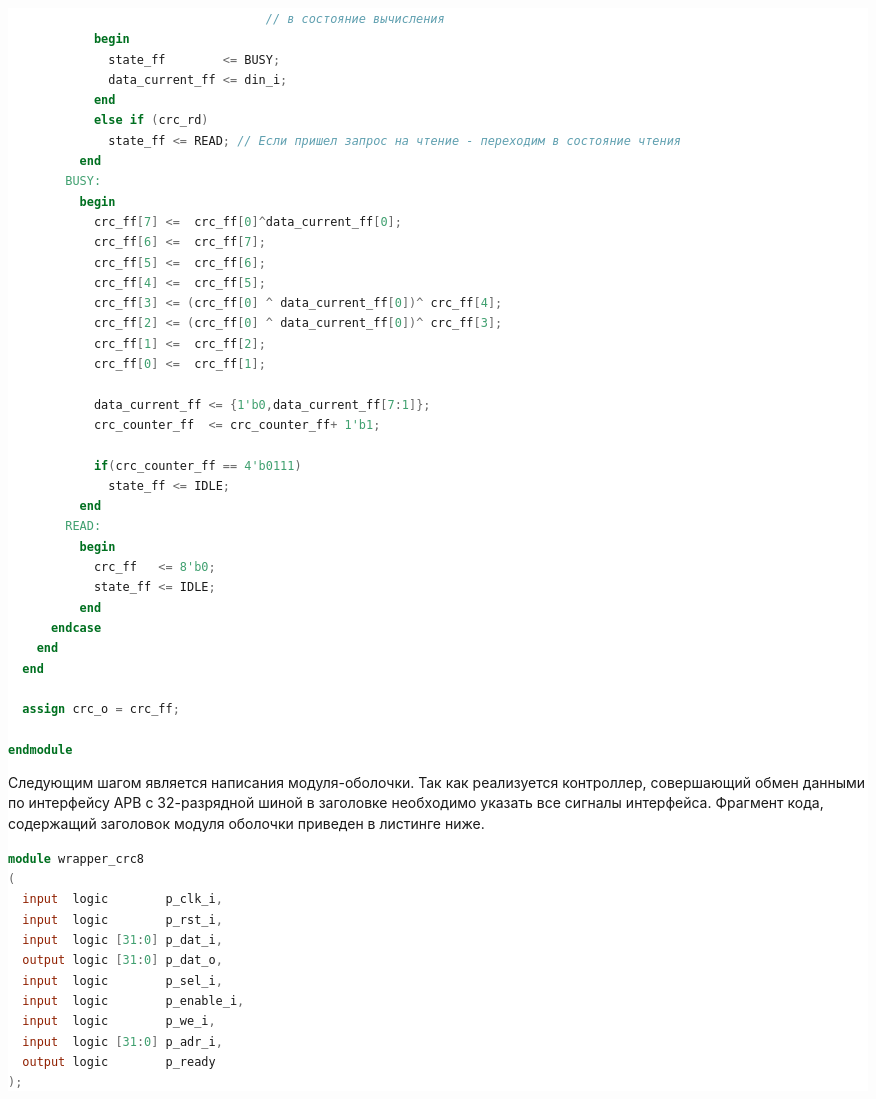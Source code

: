 ```verilog
                                    // в состояние вычисления
            begin
              state_ff        <= BUSY;
              data_current_ff <= din_i;
            end
            else if (crc_rd)
              state_ff <= READ; // Если пришел запрос на чтение - переходим в состояние чтения
          end
        BUSY:
          begin
            crc_ff[7] <=  crc_ff[0]^data_current_ff[0];
            crc_ff[6] <=  crc_ff[7];
            crc_ff[5] <=  crc_ff[6];
            crc_ff[4] <=  crc_ff[5];
            crc_ff[3] <= (crc_ff[0] ^ data_current_ff[0])^ crc_ff[4];
            crc_ff[2] <= (crc_ff[0] ^ data_current_ff[0])^ crc_ff[3];
            crc_ff[1] <=  crc_ff[2];
            crc_ff[0] <=  crc_ff[1];

            data_current_ff <= {1'b0,data_current_ff[7:1]};
            crc_counter_ff  <= crc_counter_ff+ 1'b1;

            if(crc_counter_ff == 4'b0111)
              state_ff <= IDLE;
          end
        READ:
          begin
            crc_ff   <= 8'b0;
            state_ff <= IDLE;
          end
      endcase
    end
  end

  assign crc_o = crc_ff;

endmodule

```


Следующим шагом является написания модуля-оболочки.
Так как реализуется контроллер, совершающий обмен данными по интерфейсу APB с 32-разрядной шиной в заголовке необходимо указать все сигналы интерфейса. Фрагмент кода, содержащий заголовок модуля оболочки приведен в листинге ниже.


```verilog
module wrapper_crc8
(
  input  logic        p_clk_i,
  input  logic        p_rst_i,
  input  logic [31:0] p_dat_i,
  output logic [31:0] p_dat_o,
  input  logic        p_sel_i,
  input  logic        p_enable_i,
  input  logic        p_we_i,
  input  logic [31:0] p_adr_i,
  output logic        p_ready
);
```
